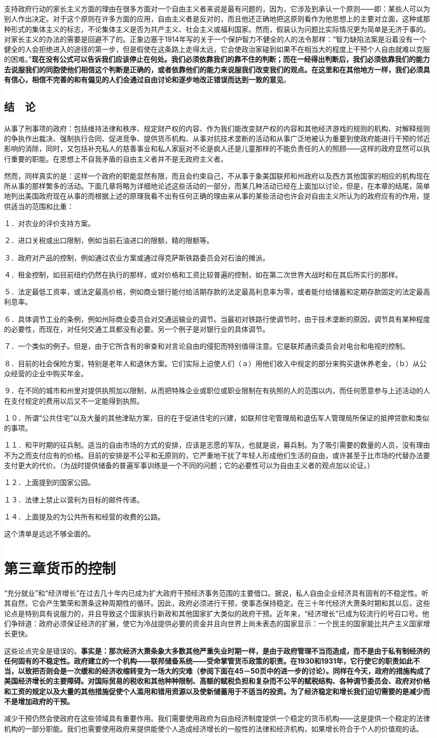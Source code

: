 支持政府行动的家长主义方面的理由在很多方面对一个自由主义者来说是最有问题的，因为，它涉及到承认一个原则——即：某些人可以为别人作出决定。对于这个原则在许多方面的应用，自由主义者是反对的，而且他还正确地把这原则看作为他思想上的主要对立面，这种或那种形式的集体主义的标志，不论集体主义是否为共产主义、社会主义或福利国家。然而，假装认为问题比实际情况更为简单是无济于事的。对家长主义的办法的需要是回避不了的。正象边塞于1914年写的关于一个保护智力不健全的人的法令那样：“智力缺陷法案是沿着没有一个健全的人会拒绝进入的途径的第一步，但是假使在这条路上走得太远，它会使政治家碰到如果不在相当大的程度上干预个人自由就难以克服的困难。”**现在没有公式可以告诉我们应该停止在何处。我们必须依靠我们的靠不住的判断；而在一经得出判断后，我们必须依靠我们的能力去说服我们的同胞使他们相信这个判断是正确的，或者依靠他们的能力来说服我们改变我们的观点。在这里和在其他地方一样，我们必须具有信心，相信不完善的和有偏见的人们会通过自由讨论和逐步地改正错误而达到一致的意见**。

## 结　论

从事了刑事项的政府：包括维持法律和秩序、规定财产权的内容、作为我们能改变财产权的内容和其他经济游戏的规则的机构、对解释规则的争执作出裁决、强制执行合同、促进竞争、提供货币机构、从事对抗技术垄断的活动和从事广泛地被认为重要到使政府能进行干预的邻近影响的消除，同时，又包括补充私人的慈善事业和私人家庭对不论是疯人还是儿童那样的不能负责任的人的照顾——这样的政府显然可以执行重要的职能。在思想上不自我矛盾的自由主义者并不是无政府主义者。

然而，同样真实的是：这样一个政府的职能显然有限，而且会约束自己，不从事于象美国联邦和州政府以及西方其他国家的相应的机构现在所从事的那样繁多的活动。下面几章将略为详细地论述这些活动的一部分，而某几种活动已经在上面加以讨论，但是，在本章的结尾，简单地列出美国政府现在从事的而根据上述的原理我看不出有任何正确的理由来从事的某些活动也许会对自由主义所认为的政府应有的作用，提供适当的范围和比重：

１．对农业的评价支持方案。

２．进口关税或出口限制，例如当前石油进口的限额，精的限额等。

３．政府对产品的控制，例如通过农业方案或通过得克萨斯铁路委员会对石油的摊派。

４．租金控制，如目前纽约仍然在执行的那样，或对价格和工资比较普遍的控制，如在第二次世界大战时和在其后所实行的那样。

５．法定最低工资率，或法定最高价格，例如商业银行能付给活期存款的法定最高利息率为零，或者能付给储蓄和定期存款固定的法定最高利息率。

６．具体调节工业的条例，例如州际商业委员会对交通运输业的调节。当最初对铁路行使调节时，由于技术垄断的原因，调节具有某种程度的必要性，而现在，对任何交通工具都没有必要。另一个例子是对银行业的具体调节。

７．一个类似的例子。但是，由于它所含有的审查和对言论自由的侵犯而特别值得注意。它是联邦通讯委员会对电台和电视的控制。

８．目前的社会保险方案，特别是老年人和退休方案。它们实际上迫使人们（ａ）用他们收入中规定的部分来购买退休养老金，（ｂ）从公众经营的企业中购买年金。

９．在不同的城市和州里对提供执照加以限制，从而把特殊企业或职位或职业限制在有执照的人的范围以内，而任何愿意参与上述活动的人在支付规定的费用以后又不一定能得到执照。

１０．所谓“公共住宅”以及大量的其他津贴方案，目的在于促进住宅的兴建，如联邦住宅管理局和退伍军人管理局所保证的抵押贷款和类似的事项。

１１．和平时期的征兵制。适当的自由市场的方式的安排，应该是志愿的军队，也就是说，募兵制。为了吸引需要的数量的人员，没有理由不为之而支付应有的价格。目前的安排是不公平和无原则的，它严重地干扰了年轻人形成他们生活的自由，或许甚至于比市场的代替办法要支付更大的代价。（为战时提供储备的普遍军事训练是一个不同的问题；它的必要性可以为自由主义者的观点加以论证。）

１２．上面提到的国家公园。

１３．法律上禁止以营利为目标的邮件传递。

１４．上面提及的为公共所有和经营的收费的公路。

这个清单是远远不够全面的。

# 第三章货币的控制

 “充分就业”和“经济增长”在过去几十年内已成为扩大政府干预经济事务范围的主要借口。据说，私人自由企业经济具有固有的不稳定性。听其自然，它会产生繁荣和萧条这种周期性的循环。因此，政府必须进行干预，使事态保持稳定。在三十年代经济大萧条时期和其以后，这些论点是特别具有说服力的，并且导致这个国家执行新政和其他国家扩大类似的政府干预。近年来，“经济增长”已成为较流行的号召口号。他们争辩道：政府必须保证经济的扩展，使它为冷战提供必要的资金并且向世界上尚未表态的国家显示：一个民主的国家能比共产主义国家增长更快。
 
这些论点完全是错误的。**事实是：那次经济大萧条象大多数其他严重失业时期一样，是由于政府管理不当而造成，而不是由于私有制经济的任何固有的不稳定性。政府建立的一个机构——联邦储备系统——受命掌管货币政策的职责。在1930和1931年，它行使它的职责如此不当，以致把否则会是一次缓和的经济收缩转变为一场大的灾难（参阅下面在45－50页中的进一步的讨论）。同样在今天，政府的措施构成了美国经济增长的主要障碍。对国际贸易的税收和其他种种限制、高额的赋税负担和复杂而不公平的赋税结构、各种调节委员会、政府对价格和工资的规定以及大量的其他措施促使个人滥用和错用资源以及使新储蓄用于不适当的投资。为了经济稳定和增长我们迫切需要的是减少而不是增加政府的干预。**

减少干预仍然会使政府在这些领域具有重要作用。我们需要使用政府为自由经济制度提供一个稳定的货币机构——这是提供一个稳定的法律机构的一部分职能。我们也需要使用政府来提供能使个人造成经济增长的一般性的法律和经济机构，如果增长符合于个人的价值观的话。
